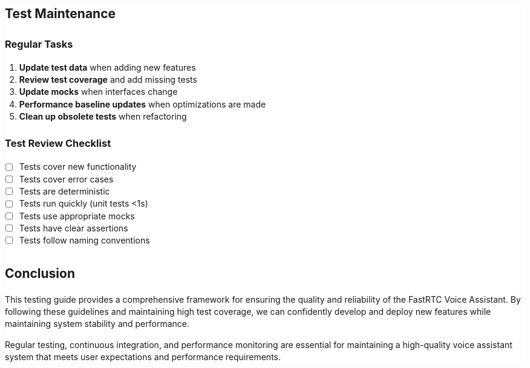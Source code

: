 ## Test Maintenance

### Regular Tasks
1. **Update test data** when adding new features
2. **Review test coverage** and add missing tests
3. **Update mocks** when interfaces change
4. **Performance baseline updates** when optimizations are made
5. **Clean up obsolete tests** when refactoring

### Test Review Checklist
- [ ] Tests cover new functionality
- [ ] Tests cover error cases
- [ ] Tests are deterministic
- [ ] Tests run quickly (unit tests <1s)
- [ ] Tests use appropriate mocks
- [ ] Tests have clear assertions
- [ ] Tests follow naming conventions

## Conclusion

This testing guide provides a comprehensive framework for ensuring the quality and reliability of the FastRTC Voice Assistant. By following these guidelines and maintaining high test coverage, we can confidently develop and deploy new features while maintaining system stability and performance.

Regular testing, continuous integration, and performance monitoring are essential for maintaining a high-quality voice assistant system that meets user expectations and performance requirements.